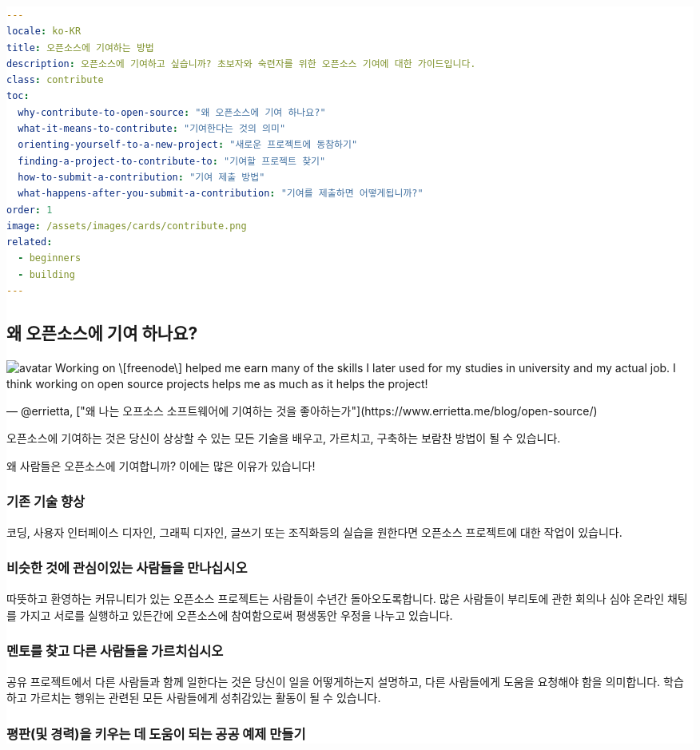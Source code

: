 ```yaml
---
locale: ko-KR
title: 오픈소스에 기여하는 방법
description: 오픈소스에 기여하고 싶습니까? 초보자와 숙련자를 위한 오픈소스 기여에 대한 가이드입니다.
class: contribute
toc:
  why-contribute-to-open-source: "왜 오픈소스에 기여 하나요?"
  what-it-means-to-contribute: "기여한다는 것의 의미"
  orienting-yourself-to-a-new-project: "새로운 프로젝트에 동참하기"
  finding-a-project-to-contribute-to: "기여할 프로젝트 찾기"
  how-to-submit-a-contribution: "기여 제출 방법"
  what-happens-after-you-submit-a-contribution: "기여를 제출하면 어떻게됩니까?"
order: 1
image: /assets/images/cards/contribute.png
related:
  - beginners
  - building
---
```


## 왜 오픈소스에 기여 하나요?

<aside markdown="1" class="pquote">
  <img src="https://avatars2.githubusercontent.com/u/134585?v=3&s=400" class="pquote-avatar" alt="avatar">
  Working on \[freenode\] helped me earn many of the skills I later used for my studies in university and my actual job. I think working on open source projects helps me as much as it helps the project!
  <p markdown="1" class="pquote-credit">
— @errietta, ["왜 나는 오프소스 소프트웨어에 기여하는 것을 좋아하는가"](https://www.errietta.me/blog/open-source/)
  </p>
</aside>

오픈소스에 기여하는 것은 당신이 상상할 수 있는 모든 기술을 배우고, 가르치고, 구축하는 보람찬 방법이 될 수 있습니다.

왜 사람들은 오픈소스에 기여합니까? 이에는 많은 이유가 있습니다!

### 기존 기술 향상

코딩, 사용자 인터페이스 디자인, 그래픽 디자인, 글쓰기 또는 조직화등의 실습을 원한다면 오픈소스 프로젝트에 대한 작업이 있습니다.

### 비슷한 것에 관심이있는 사람들을 만나십시오

따뜻하고 환영하는 커뮤니티가 있는 오픈소스 프로젝트는 사람들이 수년간 돌아오도록합니다. 많은 사람들이 부리토에 관한 회의나 심야 온라인 채팅를 가지고 서로를 실행하고 있든간에 오픈소스에 참여함으로써 평생동안 우정을 나누고 있습니다.

### 멘토를 찾고 다른 사람들을 가르치십시오

공유 프로젝트에서 다른 사람들과 함께 일한다는 것은 당신이 일을 어떻게하는지 설명하고, 다른 사람들에게 도움을 요청해야 함을 의미합니다. 학습하고 가르치는 행위는 관련된 모든 사람들에게 성취감있는 활동이 될 수 있습니다.

### 평판(및 경력)을 키우는 데 도움이 되는 공공 예제 만들기
